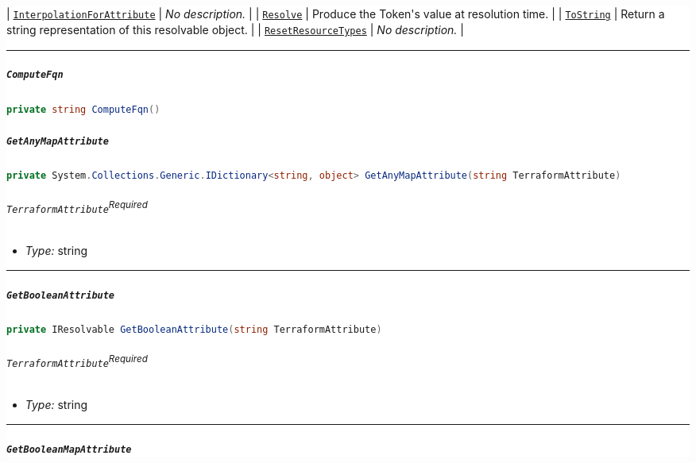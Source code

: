 | <code><a href="#@cdktf/provider-opentelekomcloud.rmsResourceRecorderV1.RmsResourceRecorderV1SelectorOutputReference.interpolationForAttribute">InterpolationForAttribute</a></code> | *No description.* |
| <code><a href="#@cdktf/provider-opentelekomcloud.rmsResourceRecorderV1.RmsResourceRecorderV1SelectorOutputReference.resolve">Resolve</a></code> | Produce the Token's value at resolution time. |
| <code><a href="#@cdktf/provider-opentelekomcloud.rmsResourceRecorderV1.RmsResourceRecorderV1SelectorOutputReference.toString">ToString</a></code> | Return a string representation of this resolvable object. |
| <code><a href="#@cdktf/provider-opentelekomcloud.rmsResourceRecorderV1.RmsResourceRecorderV1SelectorOutputReference.resetResourceTypes">ResetResourceTypes</a></code> | *No description.* |

---

##### `ComputeFqn` <a name="ComputeFqn" id="@cdktf/provider-opentelekomcloud.rmsResourceRecorderV1.RmsResourceRecorderV1SelectorOutputReference.computeFqn"></a>

```csharp
private string ComputeFqn()
```

##### `GetAnyMapAttribute` <a name="GetAnyMapAttribute" id="@cdktf/provider-opentelekomcloud.rmsResourceRecorderV1.RmsResourceRecorderV1SelectorOutputReference.getAnyMapAttribute"></a>

```csharp
private System.Collections.Generic.IDictionary<string, object> GetAnyMapAttribute(string TerraformAttribute)
```

###### `TerraformAttribute`<sup>Required</sup> <a name="TerraformAttribute" id="@cdktf/provider-opentelekomcloud.rmsResourceRecorderV1.RmsResourceRecorderV1SelectorOutputReference.getAnyMapAttribute.parameter.terraformAttribute"></a>

- *Type:* string

---

##### `GetBooleanAttribute` <a name="GetBooleanAttribute" id="@cdktf/provider-opentelekomcloud.rmsResourceRecorderV1.RmsResourceRecorderV1SelectorOutputReference.getBooleanAttribute"></a>

```csharp
private IResolvable GetBooleanAttribute(string TerraformAttribute)
```

###### `TerraformAttribute`<sup>Required</sup> <a name="TerraformAttribute" id="@cdktf/provider-opentelekomcloud.rmsResourceRecorderV1.RmsResourceRecorderV1SelectorOutputReference.getBooleanAttribute.parameter.terraformAttribute"></a>

- *Type:* string

---

##### `GetBooleanMapAttribute` <a name="GetBooleanMapAttribute" id="@cdktf/provider-opentelekomcloud.rmsResourceRecorderV1.RmsResourceRecorderV1SelectorOutputReference.getBooleanMapAttribute"></a>
